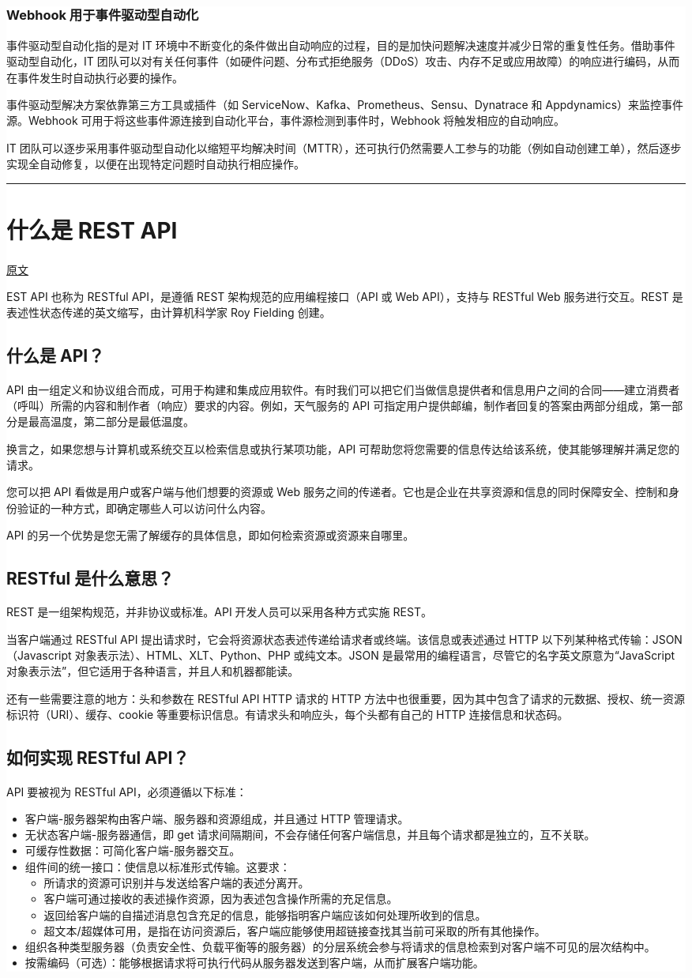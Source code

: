 ### Webhook 用于事件驱动型自动化

事件驱动型自动化指的是对 IT 环境中不断变化的条件做出自动响应的过程，目的是加快问题解决速度并减少日常的重复性任务。借助事件驱动型自动化，IT 团队可以对有关任何事件（如硬件问题、分布式拒绝服务（DDoS）攻击、内存不足或应用故障）的响应进行编码，从而在事件发生时自动执行必要的操作。

事件驱动型解决方案依靠第三方工具或插件（如 ServiceNow、Kafka、Prometheus、Sensu、Dynatrace 和 Appdynamics）来监控事件源。Webhook 可用于将这些事件源连接到自动化平台，事件源检测到事件时，Webhook 将触发相应的自动响应。

IT 团队可以逐步采用事件驱动型自动化以缩短平均解决时间（MTTR），还可执行仍然需要人工参与的功能（例如自动创建工单），然后逐步实现全自动修复，以便在出现特定问题时自动执行相应操作。

---

# 什么是 REST API

[原文](https://www.redhat.com/zh/topics/api/what-is-a-rest-api)

EST API 也称为 RESTful API，是遵循 REST 架构规范的应用编程接口（API 或 Web API），支持与 RESTful Web 服务进行交互。REST 是表述性状态传递的英文缩写，由计算机科学家 Roy Fielding 创建。

## 什么是 API？

API 由一组定义和协议组合而成，可用于构建和集成应用软件。有时我们可以把它们当做信息提供者和信息用户之间的合同——建立消费者（呼叫）所需的内容和制作者（响应）要求的内容。例如，天气服务的 API 可指定用户提供邮编，制作者回复的答案由两部分组成，第一部分是最高温度，第二部分是最低温度。

换言之，如果您想与计算机或系统交互以检索信息或执行某项功能，API 可帮助您将您需要的信息传达给该系统，使其能够理解并满足您的请求。

您可以把 API 看做是用户或客户端与他们想要的资源或 Web 服务之间的传递者。它也是企业在共享资源和信息的同时保障安全、控制和身份验证的一种方式，即确定哪些人可以访问什么内容。

API 的另一个优势是您无需了解缓存的具体信息，即如何检索资源或资源来自哪里。

## RESTful 是什么意思？

REST 是一组架构规范，并非协议或标准。API 开发人员可以采用各种方式实施 REST。

当客户端通过 RESTful API 提出请求时，它会将资源状态表述传递给请求者或终端。该信息或表述通过 HTTP 以下列某种格式传输：JSON（Javascript 对象表示法）、HTML、XLT、Python、PHP 或纯文本。JSON 是最常用的编程语言，尽管它的名字英文原意为“JavaScript 对象表示法”，但它适用于各种语言，并且人和机器都能读。

还有一些需要注意的地方：头和参数在 RESTful API HTTP 请求的 HTTP 方法中也很重要，因为其中包含了请求的元数据、授权、统一资源标识符（URI）、缓存、cookie 等重要标识信息。有请求头和响应头，每个头都有自己的 HTTP 连接信息和状态码。

## 如何实现 RESTful API？

API 要被视为 RESTful API，必须遵循以下标准：

- 客户端-服务器架构由客户端、服务器和资源组成，并且通过 HTTP 管理请求。
- 无状态客户端-服务器通信，即 get 请求间隔期间，不会存储任何客户端信息，并且每个请求都是独立的，互不关联。
- 可缓存性数据：可简化客户端-服务器交互。
- 组件间的统一接口：使信息以标准形式传输。这要求：
  - 所请求的资源可识别并与发送给客户端的表述分离开。
  - 客户端可通过接收的表述操作资源，因为表述包含操作所需的充足信息。
  - 返回给客户端的自描述消息包含充足的信息，能够指明客户端应该如何处理所收到的信息。
  - 超文本/超媒体可用，是指在访问资源后，客户端应能够使用超链接查找其当前可采取的所有其他操作。
- 组织各种类型服务器（负责安全性、负载平衡等的服务器）的分层系统会参与将请求的信息检索到对客户端不可见的层次结构中。
- 按需编码（可选）：能够根据请求将可执行代码从服务器发送到客户端，从而扩展客户端功能。

